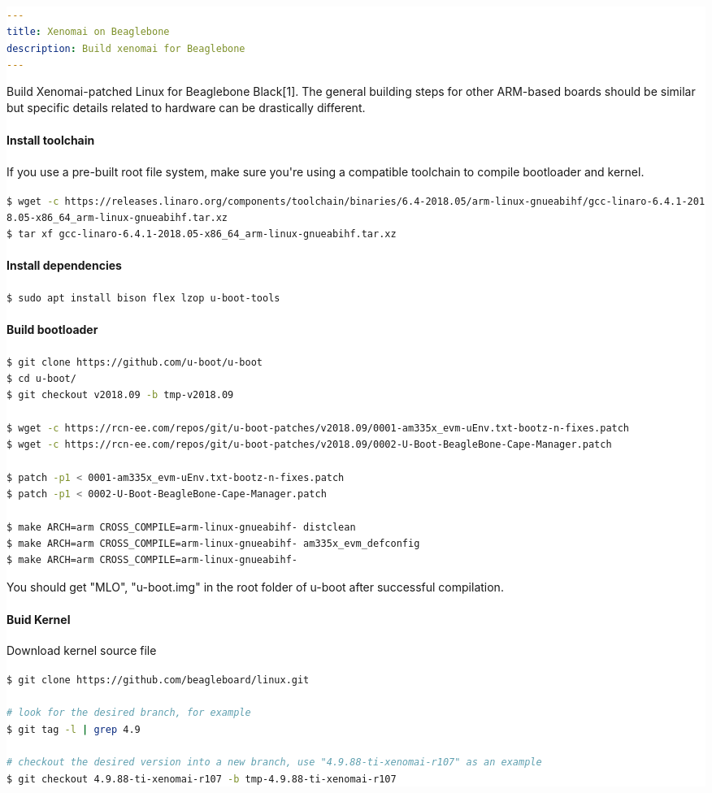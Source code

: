 ```yaml
---
title: Xenomai on Beaglebone
description: Build xenomai for Beaglebone
---
```


Build Xenomai-patched Linux for Beaglebone Black[1]. The general building steps for other ARM-based boards should be similar but specific details related to hardware can be drastically different.

#### Install toolchain

If you use a pre-built root file system, make sure you're using a compatible toolchain to compile bootloader and kernel.

```bash
$ wget -c https://releases.linaro.org/components/toolchain/binaries/6.4-2018.05/arm-linux-gnueabihf/gcc-linaro-6.4.1-2018.05-x86_64_arm-linux-gnueabihf.tar.xz
$ tar xf gcc-linaro-6.4.1-2018.05-x86_64_arm-linux-gnueabihf.tar.xz
```

#### Install dependencies

```bash
$ sudo apt install bison flex lzop u-boot-tools
```

#### Build bootloader

```bash
$ git clone https://github.com/u-boot/u-boot
$ cd u-boot/
$ git checkout v2018.09 -b tmp-v2018.09

$ wget -c https://rcn-ee.com/repos/git/u-boot-patches/v2018.09/0001-am335x_evm-uEnv.txt-bootz-n-fixes.patch
$ wget -c https://rcn-ee.com/repos/git/u-boot-patches/v2018.09/0002-U-Boot-BeagleBone-Cape-Manager.patch

$ patch -p1 < 0001-am335x_evm-uEnv.txt-bootz-n-fixes.patch
$ patch -p1 < 0002-U-Boot-BeagleBone-Cape-Manager.patch

$ make ARCH=arm CROSS_COMPILE=arm-linux-gnueabihf- distclean
$ make ARCH=arm CROSS_COMPILE=arm-linux-gnueabihf- am335x_evm_defconfig
$ make ARCH=arm CROSS_COMPILE=arm-linux-gnueabihf- 
```

You should get "MLO", "u-boot.img" in the root folder of u-boot after successful compilation.

#### Buid Kernel

Download kernel source file

```bash
$ git clone https://github.com/beagleboard/linux.git

# look for the desired branch, for example
$ git tag -l | grep 4.9

# checkout the desired version into a new branch, use "4.9.88-ti-xenomai-r107" as an example
$ git checkout 4.9.88-ti-xenomai-r107 -b tmp-4.9.88-ti-xenomai-r107
```

